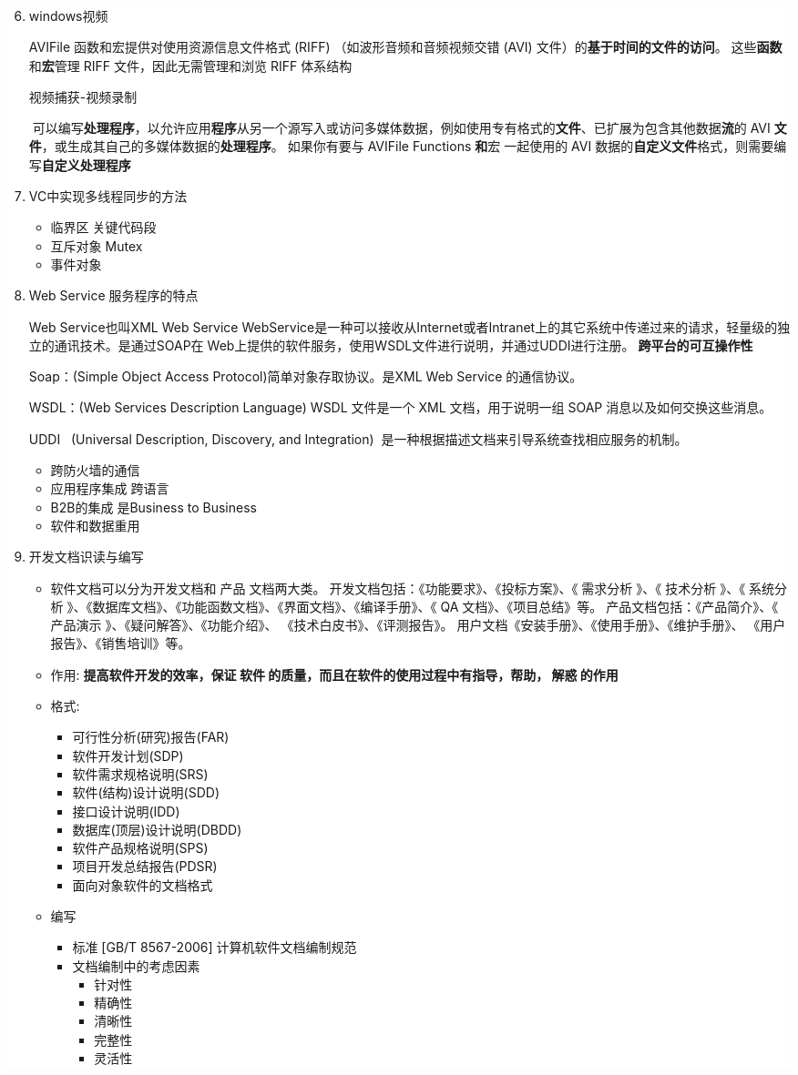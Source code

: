 6. windows视频

   AVIFile 函数和宏提供对使用资源信息文件格式 (RIFF) （如波形音频和音频视频交错 (AVI) 文件）的**基于时间的文件的访问**。 这些**函数**和**宏**管理 RIFF 文件，因此无需管理和浏览 RIFF 体系结构 

   视频捕获-视频录制

    可以编写**处理程序**，以允许应用**程序**从另一个源写入或访问多媒体数据，例如使用专有格式的**文件**、已扩展为包含其他数据**流**的 AVI **文件**，或生成其自己的多媒体数据的**处理程序**。 如果你有要与 AVIFile Functions **和**宏 一起使用的 AVI 数据的**自定义文件**格式，则需要编写**自定义处理程序** 

7. VC中实现多线程同步的方法

   - 临界区  关键代码段
   - 互斥对象 Mutex
   - 事件对象

8. Web Service 服务程序的特点 

   Web Service也叫XML Web Service WebService是一种可以接收从Internet或者Intranet上的其它系统中传递过来的请求，轻量级的独立的通讯技术。是通过SOAP在 Web上提供的软件服务，使用WSDL文件进行说明，并通过UDDI进行注册。  **跨平台的可互操作性** 

   Soap：(Simple Object Access Protocol)简单对象存取协议。是XML Web Service 的通信协议。 

   WSDL：(Web Services Description Language) WSDL 文件是一个 XML 文档，用于说明一组 SOAP 消息以及如何交换这些消息。 

   UDDI   (Universal Description, Discovery, and Integration)   是一种根据描述文档来引导系统查找相应服务的机制。 

   - 跨防火墙的通信 
   - 应用程序集成  跨语言
   - B2B的集成 是Business to Business 
   - 软件和数据重用 

9. 开发文档识读与编写

   - 软件文档可以分为开发文档和 产品 文档两大类。 开发文档包括：《功能要求》、《投标方案》、《 需求分析 》、《 技术分析 》、《 系统分析 》、《数据库文档》、《功能函数文档》、《界面文档》、《编译手册》、《 QA 文档》、《项目总结》等。 产品文档包括：《产品简介》、《 产品演示 》、《疑问解答》、《功能介绍》、 《技术白皮书》、《评测报告》。 用户文档《安装手册》、《使用手册》、《维护手册》、 《用户报告》、《销售培训》等。
   - 作用: **提高软件开发的效率，保证 软件 的质量，而且在软件的使用过程中有指导，帮助， 解惑 的作用**
   - 格式:
     - 可行性分析(研究)报告(FAR)
     - 软件开发计划(SDP)
     - 软件需求规格说明(SRS)
     - 软件(结构)设计说明(SDD)
     - 接口设计说明(IDD)
     - 数据库(顶层)设计说明(DBDD)
     - 软件产品规格说明(SPS)
     - 项目开发总结报告(PDSR)
     - 面向对象软件的文档格式

   - 编写
     - 标准 [GB/T 8567-2006] 计算机软件文档编制规范
     - 文档编制中的考虑因素
       - 针对性
       - 精确性
       - 清晰性
       - 完整性
       - 灵活性
